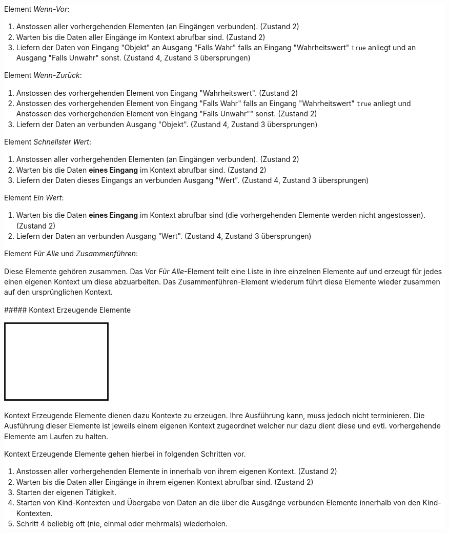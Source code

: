 Element *Wenn-Vor*:

1. Anstossen aller vorhergehenden Elementen (an Eingängen verbunden). (Zustand 2)
2. Warten bis die Daten aller Eingänge im Kontext abrufbar sind. (Zustand 2)
3. Liefern der Daten von Eingang "Objekt" an Ausgang "Falls Wahr" falls an Eingang "Wahrheitswert" `true` anliegt und an Ausgang "Falls Unwahr" sonst. (Zustand 4, Zustand 3 übersprungen)

Element *Wenn-Zurück*:

1. Anstossen des vorhergehenden Element von Eingang "Wahrheitswert". (Zustand 2)
2. Anstossen des vorhergehenden Element von Eingang "Falls Wahr"  falls an Eingang "Wahrheitswert" `true` anliegt und Anstossen des vorhergehenden Element von Eingang "Falls Unwahr"" sonst. (Zustand 2)
3. Liefern der Daten an verbunden Ausgang "Objekt". (Zustand 4, Zustand 3 übersprungen)

Element *Schnellster Wert*:

1. Anstossen aller vorhergehenden Elementen (an Eingängen verbunden). (Zustand 2)
2. Warten bis die Daten **eines Eingang** im Kontext abrufbar sind. (Zustand 2)
3. Liefern der Daten dieses Eingangs an verbunden Ausgang "Wert". (Zustand 4, Zustand 3 übersprungen)

Element *Ein Wert*:

1. Warten bis die Daten **eines Eingang** im Kontext abrufbar sind (die vorhergehenden Elemente werden nicht angestossen). (Zustand 2)
2. Liefern der Daten an verbunden Ausgang "Wert". (Zustand 4, Zustand 3 übersprungen)

Element *Für Alle* und *Zusammenführen*:

Diese Elemente gehören zusammen. Das Vor *Für Alle*-Element teilt eine Liste in ihre einzelnen Elemente auf und erzeugt für jedes einen eigenen Kontext um diese abzuarbeiten. Das Zusammenführen-Element wiederum führt diese Elemente wieder zusammen auf den ursprünglichen Kontext.

##### Kontext Erzeugende Elemente

![](Grafiken/Benutzerhandbuch/Node-Typen/Context-Creating-Node.png)

Kontext Erzeugende Elemente dienen dazu Kontexte zu erzeugen. Ihre Ausführung kann, muss jedoch nicht terminieren. Die Ausführung dieser Elemente ist jeweils einem eigenen Kontext zugeordnet welcher nur dazu dient diese und evtl. vorhergehende Elemente am Laufen zu halten.

Kontext Erzeugende Elemente gehen hierbei in folgenden Schritten vor.

1. Anstossen aller vorhergehenden Elemente in innerhalb von ihrem eigenen Kontext. (Zustand 2)
2. Warten bis die Daten aller Eingänge in ihrem eigenen Kontext abrufbar sind. (Zustand 2)
3. Starten der eigenen Tätigkeit.
4. Starten von Kind-Kontexten und Übergabe von Daten an die über die Ausgänge verbunden Elemente innerhalb von den Kind-Kontexten.
5. Schritt 4 beliebig oft (nie, einmal oder mehrmals) wiederholen.
